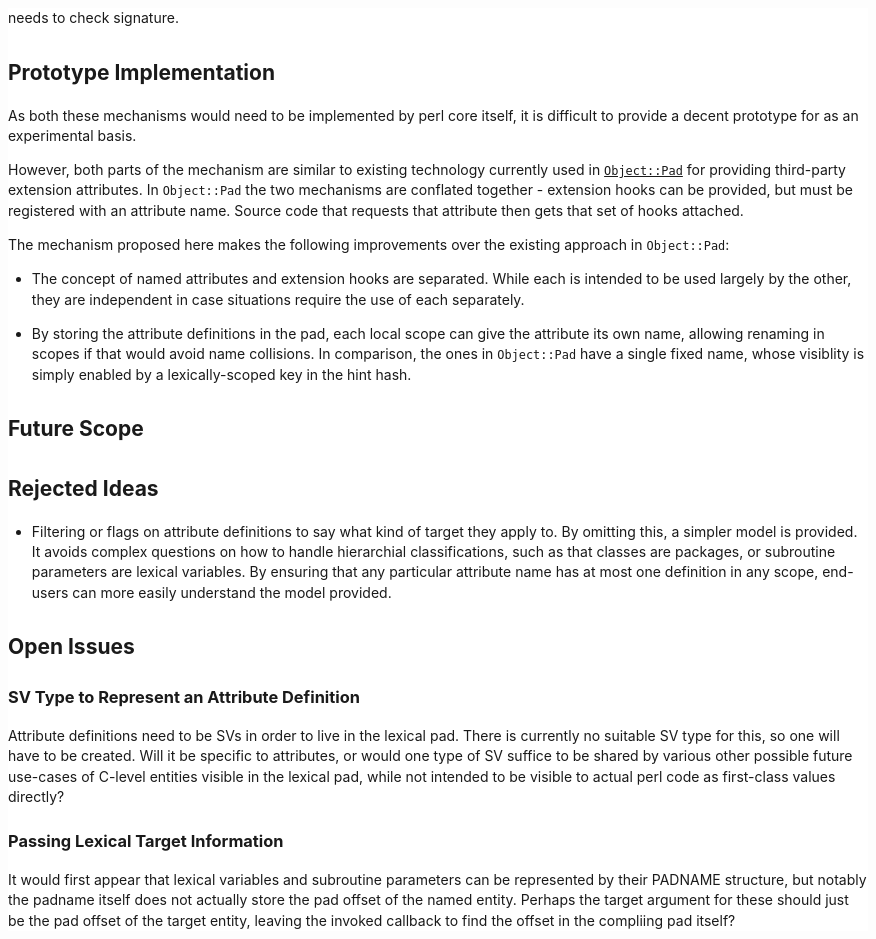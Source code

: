needs to check signature.

## Prototype Implementation

As both these mechanisms would need to be implemented by perl core itself, it is difficult to provide a decent prototype for as an experimental basis.

However, both parts of the mechanism are similar to existing technology currently used in [`Object::Pad`](https://metacpan.org/pod/Object::Pad) for providing third-party extension attributes. In `Object::Pad` the two mechanisms are conflated together - extension hooks can be provided, but must be registered with an attribute name. Source code that requests that attribute then gets that set of hooks attached.

The mechanism proposed here makes the following improvements over the existing approach in `Object::Pad`:

* The concept of named attributes and extension hooks are separated. While each is intended to be used largely by the other, they are independent in case situations require the use of each separately.

* By storing the attribute definitions in the pad, each local scope can give the attribute its own name, allowing renaming in scopes if that would avoid name collisions. In comparison, the ones in `Object::Pad` have a single fixed name, whose visiblity is simply enabled by a lexically-scoped key in the hint hash.

## Future Scope

## Rejected Ideas

* Filtering or flags on attribute definitions to say what kind of target they apply to. By omitting this, a simpler model is provided. It avoids complex questions on how to handle hierarchial classifications, such as that classes are packages, or subroutine parameters are lexical variables. By ensuring that any particular attribute name has at most one definition in any scope, end-users can more easily understand the model provided.

## Open Issues

### SV Type to Represent an Attribute Definition

Attribute definitions need to be SVs in order to live in the lexical pad. There is currently no suitable SV type for this, so one will have to be created. Will it be specific to attributes, or would one type of SV suffice to be shared by various other possible future use-cases of C-level entities visible in the lexical pad, while not intended to be visible to actual perl code as first-class values directly?

### Passing Lexical Target Information

It would first appear that lexical variables and subroutine parameters can be represented by their PADNAME structure, but notably the padname itself does not actually store the pad offset of the named entity. Perhaps the target argument for these should just be the pad offset of the target entity, leaving the invoked callback to find the offset in the compliing pad itself?
